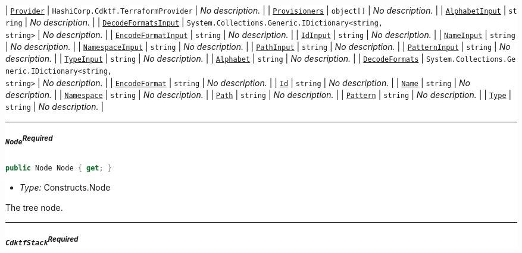 | <code><a href="#@cdktf/provider-vault.transformTemplate.TransformTemplate.property.provider">Provider</a></code> | <code>HashiCorp.Cdktf.TerraformProvider</code> | *No description.* |
| <code><a href="#@cdktf/provider-vault.transformTemplate.TransformTemplate.property.provisioners">Provisioners</a></code> | <code>object[]</code> | *No description.* |
| <code><a href="#@cdktf/provider-vault.transformTemplate.TransformTemplate.property.alphabetInput">AlphabetInput</a></code> | <code>string</code> | *No description.* |
| <code><a href="#@cdktf/provider-vault.transformTemplate.TransformTemplate.property.decodeFormatsInput">DecodeFormatsInput</a></code> | <code>System.Collections.Generic.IDictionary<string, string></code> | *No description.* |
| <code><a href="#@cdktf/provider-vault.transformTemplate.TransformTemplate.property.encodeFormatInput">EncodeFormatInput</a></code> | <code>string</code> | *No description.* |
| <code><a href="#@cdktf/provider-vault.transformTemplate.TransformTemplate.property.idInput">IdInput</a></code> | <code>string</code> | *No description.* |
| <code><a href="#@cdktf/provider-vault.transformTemplate.TransformTemplate.property.nameInput">NameInput</a></code> | <code>string</code> | *No description.* |
| <code><a href="#@cdktf/provider-vault.transformTemplate.TransformTemplate.property.namespaceInput">NamespaceInput</a></code> | <code>string</code> | *No description.* |
| <code><a href="#@cdktf/provider-vault.transformTemplate.TransformTemplate.property.pathInput">PathInput</a></code> | <code>string</code> | *No description.* |
| <code><a href="#@cdktf/provider-vault.transformTemplate.TransformTemplate.property.patternInput">PatternInput</a></code> | <code>string</code> | *No description.* |
| <code><a href="#@cdktf/provider-vault.transformTemplate.TransformTemplate.property.typeInput">TypeInput</a></code> | <code>string</code> | *No description.* |
| <code><a href="#@cdktf/provider-vault.transformTemplate.TransformTemplate.property.alphabet">Alphabet</a></code> | <code>string</code> | *No description.* |
| <code><a href="#@cdktf/provider-vault.transformTemplate.TransformTemplate.property.decodeFormats">DecodeFormats</a></code> | <code>System.Collections.Generic.IDictionary<string, string></code> | *No description.* |
| <code><a href="#@cdktf/provider-vault.transformTemplate.TransformTemplate.property.encodeFormat">EncodeFormat</a></code> | <code>string</code> | *No description.* |
| <code><a href="#@cdktf/provider-vault.transformTemplate.TransformTemplate.property.id">Id</a></code> | <code>string</code> | *No description.* |
| <code><a href="#@cdktf/provider-vault.transformTemplate.TransformTemplate.property.name">Name</a></code> | <code>string</code> | *No description.* |
| <code><a href="#@cdktf/provider-vault.transformTemplate.TransformTemplate.property.namespace">Namespace</a></code> | <code>string</code> | *No description.* |
| <code><a href="#@cdktf/provider-vault.transformTemplate.TransformTemplate.property.path">Path</a></code> | <code>string</code> | *No description.* |
| <code><a href="#@cdktf/provider-vault.transformTemplate.TransformTemplate.property.pattern">Pattern</a></code> | <code>string</code> | *No description.* |
| <code><a href="#@cdktf/provider-vault.transformTemplate.TransformTemplate.property.type">Type</a></code> | <code>string</code> | *No description.* |

---

##### `Node`<sup>Required</sup> <a name="Node" id="@cdktf/provider-vault.transformTemplate.TransformTemplate.property.node"></a>

```csharp
public Node Node { get; }
```

- *Type:* Constructs.Node

The tree node.

---

##### `CdktfStack`<sup>Required</sup> <a name="CdktfStack" id="@cdktf/provider-vault.transformTemplate.TransformTemplate.property.cdktfStack"></a>
